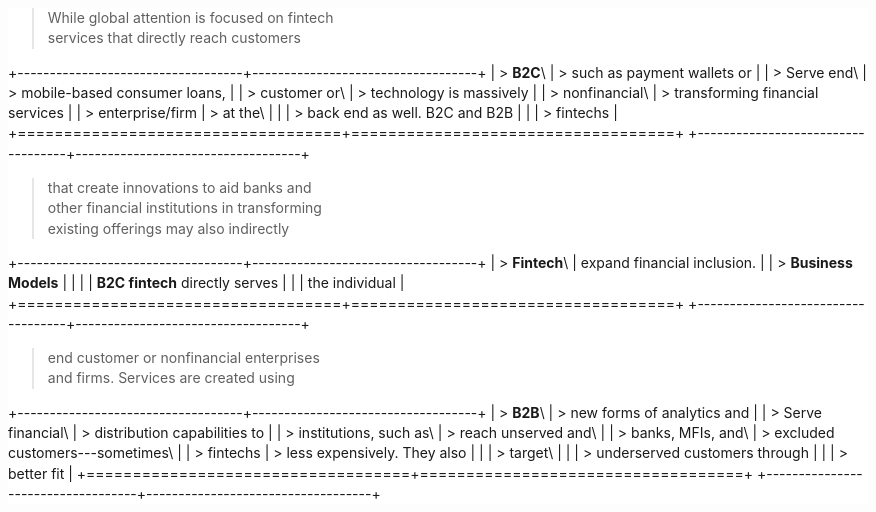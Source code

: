 > While global attention is focused on fintech\
> services that directly reach customers

+-----------------------------------+-----------------------------------+
| > **B2C**\                        | > such as payment wallets or      |
| > Serve end\                      | > mobile-based consumer loans,    |
| > customer or\                    | > technology is massively         |
| > nonfinancial\                   | > transforming financial services |
| > enterprise/firm                 | > at the\                         |
|                                   | > back end as well. B2C and B2B   |
|                                   | > fintechs                        |
+===================================+===================================+
+-----------------------------------+-----------------------------------+

> that create innovations to aid banks and\
> other financial institutions in transforming\
> existing offerings may also indirectly

+-----------------------------------+-----------------------------------+
| > **Fintech**\                    | expand financial inclusion.       |
| > **Business Models**             |                                   |
|                                   | **B2C fintech** directly serves   |
|                                   | the individual                    |
+===================================+===================================+
+-----------------------------------+-----------------------------------+

> end customer or nonfinancial enterprises\
> and firms. Services are created using

+-----------------------------------+-----------------------------------+
| > **B2B**\                        | > new forms of analytics and      |
| > Serve financial\                | > distribution capabilities to    |
| > institutions, such as\          | > reach unserved and\             |
| > banks, MFIs, and\               | > excluded customers---sometimes\ |
| > fintechs                        | > less expensively. They also     |
|                                   | > target\                         |
|                                   | > underserved customers through   |
|                                   | > better fit                      |
+===================================+===================================+
+-----------------------------------+-----------------------------------+
